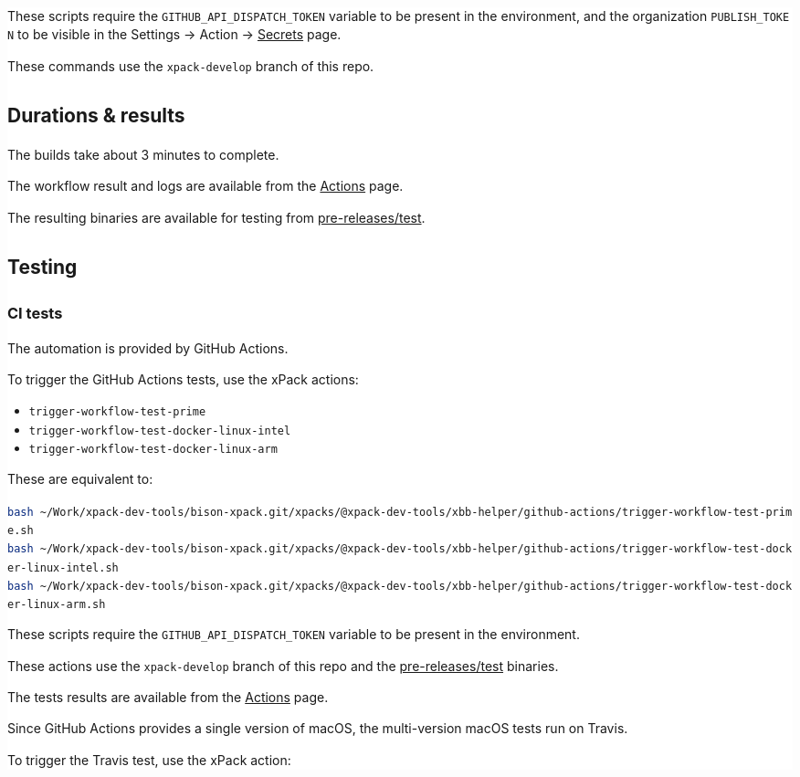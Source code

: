 
These scripts require the `GITHUB_API_DISPATCH_TOKEN` variable to be present
in the environment, and the organization `PUBLISH_TOKEN` to be visible in the
Settings → Action →
[Secrets](https://github.com/xpack-dev-tools/bison-xpack/settings/secrets/actions)
page.

These commands use the `xpack-develop` branch of this repo.

## Durations & results

The builds take about 3 minutes to complete.

The workflow result and logs are available from the
[Actions](https://github.com/xpack-dev-tools/bison-xpack/actions/) page.

The resulting binaries are available for testing from
[pre-releases/test](https://github.com/xpack-dev-tools/pre-releases/releases/tag/test/).

## Testing

### CI tests

The automation is provided by GitHub Actions.

To trigger the GitHub Actions tests, use the xPack actions:

- `trigger-workflow-test-prime`
- `trigger-workflow-test-docker-linux-intel`
- `trigger-workflow-test-docker-linux-arm`

These are equivalent to:

```sh
bash ~/Work/xpack-dev-tools/bison-xpack.git/xpacks/@xpack-dev-tools/xbb-helper/github-actions/trigger-workflow-test-prime.sh
bash ~/Work/xpack-dev-tools/bison-xpack.git/xpacks/@xpack-dev-tools/xbb-helper/github-actions/trigger-workflow-test-docker-linux-intel.sh
bash ~/Work/xpack-dev-tools/bison-xpack.git/xpacks/@xpack-dev-tools/xbb-helper/github-actions/trigger-workflow-test-docker-linux-arm.sh
```

These scripts require the `GITHUB_API_DISPATCH_TOKEN` variable to be present
in the environment.

These actions use the `xpack-develop` branch of this repo and the
[pre-releases/test](https://github.com/xpack-dev-tools/pre-releases/releases/tag/test/)
binaries.

The tests results are available from the
[Actions](https://github.com/xpack-dev-tools/bison-xpack/actions/) page.

Since GitHub Actions provides a single version of macOS, the
multi-version macOS tests run on Travis.

To trigger the Travis test, use the xPack action:
